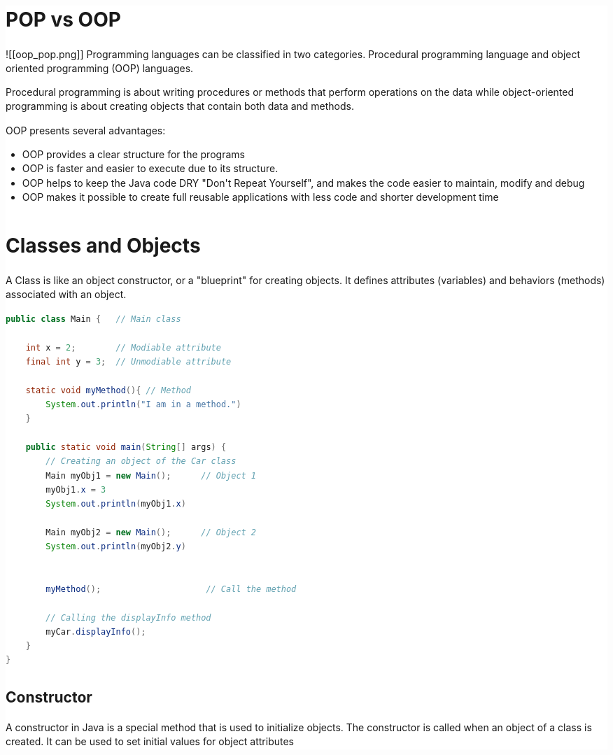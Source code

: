 # POP vs OOP 
![[oop_pop.png]]
Programming languages can be classified in two categories. Procedural programming language and object oriented programming (OOP) languages. 

Procedural programming is about writing procedures or methods that perform operations on the data while object-oriented programming is about creating objects that contain both data and methods.

OOP presents several advantages:
- OOP provides a clear structure for the programs
- OOP is faster and easier to execute due to its structure.
- OOP helps to keep the Java code DRY "Don't Repeat Yourself", and makes the code easier to maintain, modify and debug
- OOP makes it possible to create full reusable applications with less code and shorter development time


# Classes and Objects
A Class is like an object constructor, or a "blueprint" for creating objects. It defines attributes (variables) and behaviors (methods) associated with an object.

```java
public class Main {   // Main class

	int x = 2;        // Modiable attribute
	final int y = 3;  // Unmodiable attribute

	static void myMethod(){ // Method
		System.out.println("I am in a method.")
	}
	
    public static void main(String[] args) {
        // Creating an object of the Car class
		Main myObj1 = new Main();      // Object 1
		myObj1.x = 3
		System.out.println(myObj1.x)
		
		Main myObj2 = new Main();      // Object 2
		System.out.println(myObj2.y)
		
		
        myMethod();                     // Call the method
        
        // Calling the displayInfo method
        myCar.displayInfo();
    }
}

```
## Constructor
A constructor in Java is a special method that is used to initialize objects. The constructor is called when an object of a class is created. It can be used to set initial values for object attributes
